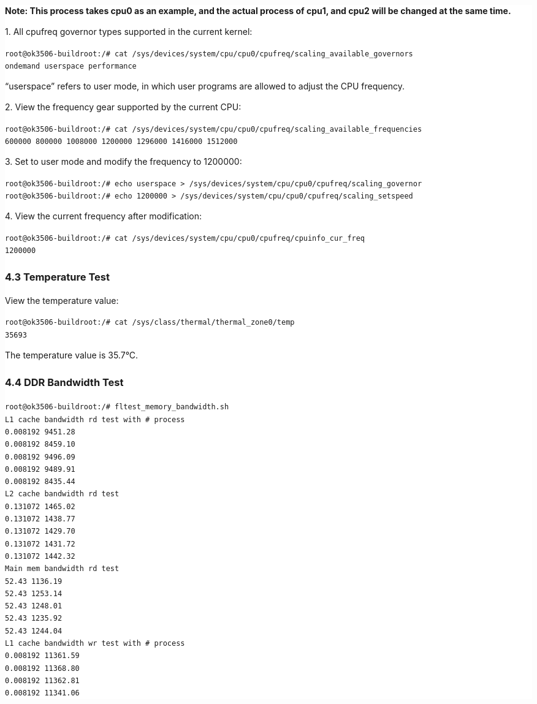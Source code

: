 **Note: This process takes cpu0 as an example, and the actual process of cpu1, and cpu2 will be changed at the same time.**

1\. All cpufreq governor types supported in the current kernel:

```plain
root@ok3506-buildroot:/# cat /sys/devices/system/cpu/cpu0/cpufreq/scaling_available_governors
ondemand userspace performance
```

“userspace” refers to user mode, in which user programs are allowed to adjust the CPU frequency.

2\. View the frequency gear supported by the current CPU:

```plain
root@ok3506-buildroot:/# cat /sys/devices/system/cpu/cpu0/cpufreq/scaling_available_frequencies
600000 800000 1008000 1200000 1296000 1416000 1512000
```

3\. Set to user mode and modify the frequency to 1200000:

```plain
root@ok3506-buildroot:/# echo userspace > /sys/devices/system/cpu/cpu0/cpufreq/scaling_governor
root@ok3506-buildroot:/# echo 1200000 > /sys/devices/system/cpu/cpu0/cpufreq/scaling_setspeed
```

4\. View the current frequency after modification:

```plain
root@ok3506-buildroot:/# cat /sys/devices/system/cpu/cpu0/cpufreq/cpuinfo_cur_freq
1200000
```

### 4.3 Temperature Test

View the temperature value:

```plain
root@ok3506-buildroot:/# cat /sys/class/thermal/thermal_zone0/temp
35693
```

The temperature value is 35.7°C.

### 4.4 DDR Bandwidth Test

```plain
root@ok3506-buildroot:/# fltest_memory_bandwidth.sh
L1 cache bandwidth rd test with # process
0.008192 9451.28
0.008192 8459.10
0.008192 9496.09
0.008192 9489.91
0.008192 8435.44
L2 cache bandwidth rd test
0.131072 1465.02
0.131072 1438.77
0.131072 1429.70
0.131072 1431.72
0.131072 1442.32
Main mem bandwidth rd test
52.43 1136.19
52.43 1253.14
52.43 1248.01
52.43 1235.92
52.43 1244.04
L1 cache bandwidth wr test with # process
0.008192 11361.59
0.008192 11368.80
0.008192 11362.81
0.008192 11341.06
```